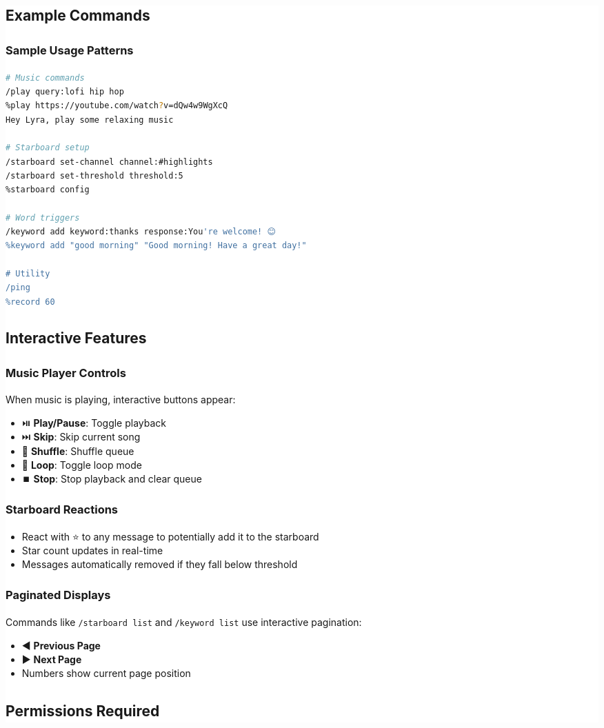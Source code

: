 ## Example Commands

### Sample Usage Patterns

```bash
# Music commands
/play query:lofi hip hop
%play https://youtube.com/watch?v=dQw4w9WgXcQ
Hey Lyra, play some relaxing music

# Starboard setup
/starboard set-channel channel:#highlights
/starboard set-threshold threshold:5
%starboard config

# Word triggers
/keyword add keyword:thanks response:You're welcome! 😊
%keyword add "good morning" "Good morning! Have a great day!"

# Utility
/ping
%record 60
```

## Interactive Features

### Music Player Controls

When music is playing, interactive buttons appear:

- ⏯️ **Play/Pause**: Toggle playback
- ⏭️ **Skip**: Skip current song
- 🔀 **Shuffle**: Shuffle queue
- 🔁 **Loop**: Toggle loop mode
- ⏹️ **Stop**: Stop playback and clear queue

### Starboard Reactions

- React with ⭐ to any message to potentially add it to the starboard
- Star count updates in real-time
- Messages automatically removed if they fall below threshold

### Paginated Displays

Commands like `/starboard list` and `/keyword list` use interactive pagination:

- ◀️ **Previous Page**
- ▶️ **Next Page**
- Numbers show current page position

## Permissions Required
